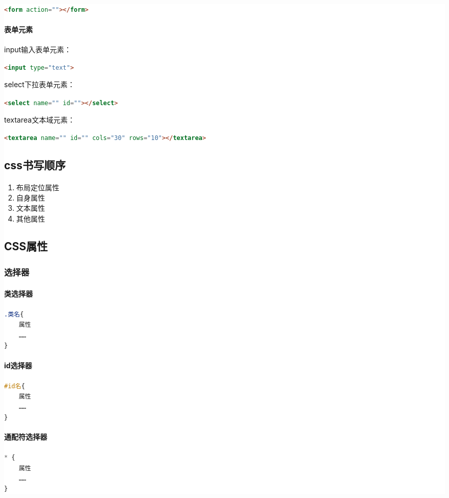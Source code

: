 ```html
<form action=""></form>
```

#### 表单元素

input输入表单元素：

```html
<input type="text">
```

select下拉表单元素：

```html
<select name="" id=""></select>
```

textarea文本域元素：

```html
<textarea name="" id="" cols="30" rows="10"></textarea>
```

## css书写顺序

1. 布局定位属性
2. 自身属性
3. 文本属性
4. 其他属性

## CSS属性

### 选择器

#### 类选择器

```css
.类名{
    属性
    ……
}
```

#### id选择器

```css
#id名{
    属性
    ……
}
```

#### 通配符选择器

```css
* {
    属性
    ……
}
```
